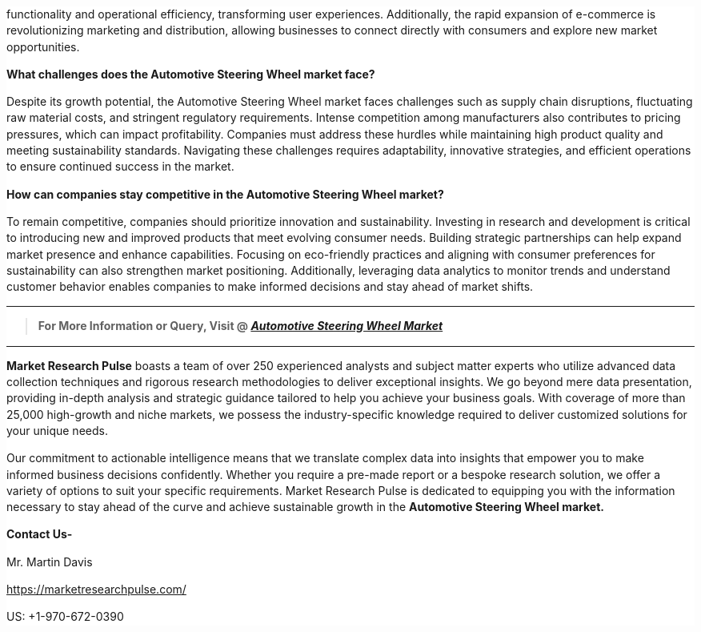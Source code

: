 functionality and operational efficiency, transforming user experiences. Additionally, the rapid expansion of e-commerce is revolutionizing marketing and distribution, allowing businesses to connect directly with consumers and explore new market opportunities.</p><p><strong>What challenges does the Automotive Steering Wheel market face?</strong></p><p>Despite its growth potential, the Automotive Steering Wheel market faces challenges such as supply chain disruptions, fluctuating raw material costs, and stringent regulatory requirements. Intense competition among manufacturers also contributes to pricing pressures, which can impact profitability. Companies must address these hurdles while maintaining high product quality and meeting sustainability standards. Navigating these challenges requires adaptability, innovative strategies, and efficient operations to ensure continued success in the market.</p><p><strong>How can companies stay competitive in the Automotive Steering Wheel market?</strong></p><p>To remain competitive, companies should prioritize innovation and sustainability. Investing in research and development is critical to introducing new and improved products that meet evolving consumer needs. Building strategic partnerships can help expand market presence and enhance capabilities. Focusing on eco-friendly practices and aligning with consumer preferences for sustainability can also strengthen market positioning. Additionally, leveraging data analytics to monitor trends and understand customer behavior enables companies to make informed decisions and stay ahead of market shifts.</p><hr /><blockquote><p><strong>For More Information or Query, Visit @&nbsp;<em><a href="https://marketresearchpulse.com/report/109988/automotive-steering-wheel-market?utm_source=Linkedin&utm_medium=0112">Automotive Steering Wheel Market</a></em></strong></p></blockquote><hr /><p><strong>Market Research Pulse</strong> boasts a team of over 250 experienced analysts and subject matter experts who utilize advanced data collection techniques and rigorous research methodologies to deliver exceptional insights. We go beyond mere data presentation, providing in-depth analysis and strategic guidance tailored to help you achieve your business goals. With coverage of more than 25,000 high-growth and niche markets, we possess the industry-specific knowledge required to deliver customized solutions for your unique needs.</p><p>Our commitment to actionable intelligence means that we translate complex data into insights that empower you to make informed business decisions confidently. Whether you require a pre-made report or a bespoke research solution, we offer a variety of options to suit your specific requirements. Market Research Pulse is dedicated to equipping you with the information necessary to stay ahead of the curve and achieve sustainable growth in the <strong>Automotive Steering Wheel market.</strong></p><p><strong>Contact Us-</strong></p><p>Mr. Martin Davis</p><p>https://marketresearchpulse.com/</p><p>US: +1-970-672-0390</p>
